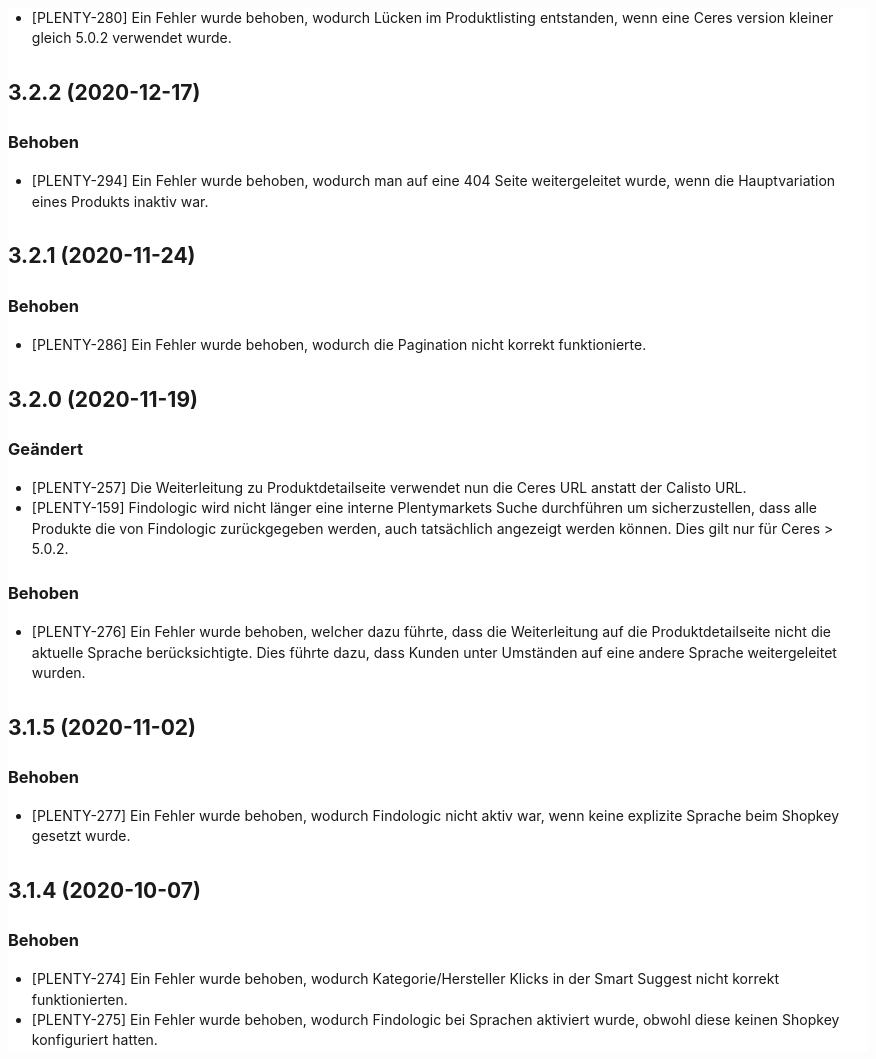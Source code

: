 * [PLENTY-280] Ein Fehler wurde behoben, wodurch Lücken im Produktlisting entstanden,
wenn eine Ceres version kleiner gleich 5.0.2 verwendet wurde.

## 3.2.2 (2020-12-17)

### Behoben

* [PLENTY-294] Ein Fehler wurde behoben, wodurch man auf eine 404 Seite weitergeleitet wurde, wenn die
 Hauptvariation eines Produkts inaktiv war.

## 3.2.1 (2020-11-24)

### Behoben

* [PLENTY-286] Ein Fehler wurde behoben, wodurch die Pagination nicht korrekt funktionierte.

## 3.2.0 (2020-11-19)

### Geändert

* [PLENTY-257] Die Weiterleitung zu Produktdetailseite verwendet nun die Ceres URL anstatt der Calisto URL.
* [PLENTY-159] Findologic wird nicht länger eine interne Plentymarkets Suche durchführen um sicherzustellen, dass alle
 Produkte die von Findologic zurückgegeben werden, auch tatsächlich angezeigt werden können. Dies gilt nur für Ceres > 5.0.2.

### Behoben

* [PLENTY-276] Ein Fehler wurde behoben, welcher dazu führte, dass die Weiterleitung auf die Produktdetailseite nicht die
 aktuelle Sprache berücksichtigte. Dies führte dazu, dass Kunden unter Umständen auf eine andere Sprache weitergeleitet wurden.

## 3.1.5 (2020-11-02)

### Behoben

* [PLENTY-277] Ein Fehler wurde behoben, wodurch Findologic nicht aktiv war, wenn keine explizite Sprache beim Shopkey
 gesetzt wurde.

## 3.1.4 (2020-10-07)

### Behoben

* [PLENTY-274] Ein Fehler wurde behoben, wodurch Kategorie/Hersteller Klicks in der Smart Suggest nicht
 korrekt funktionierten.
* [PLENTY-275] Ein Fehler wurde behoben, wodurch Findologic bei Sprachen aktiviert wurde, obwohl diese keinen
 Shopkey konfiguriert hatten.
